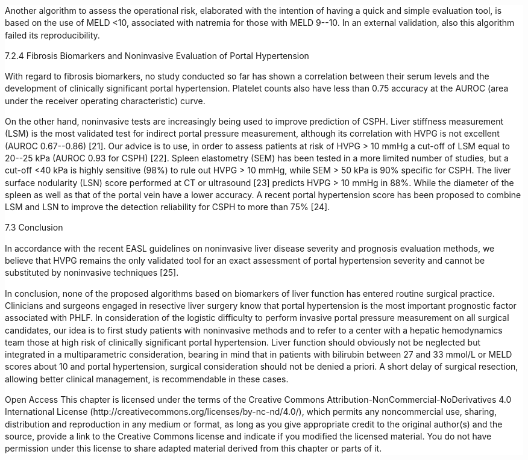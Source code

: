 Another algorithm to assess the operational risk, elaborated with the
intention of having a quick and simple evaluation tool, is based on the
use of MELD \<10, associated with natremia for those with MELD 9--10. In
an external validation, also this algorithm failed its reproducibility.

7.2.4 Fibrosis Biomarkers and Noninvasive Evaluation of Portal
Hypertension

With regard to fibrosis biomarkers, no study conducted so far has shown
a correlation between their serum levels and the development of
clinically significant portal hypertension. Platelet counts also have
less than 0.75 accuracy at the AUROC (area under the receiver operating
characteristic) curve.

On the other hand, noninvasive tests are increasingly being used to
improve prediction of CSPH. Liver stiffness measurement (LSM) is the
most validated test for indirect portal pressure measurement, although
its correlation with HVPG is not excellent (AUROC 0.67--0.86) \[21\].
Our advice is to use, in order to assess patients at risk of HVPG \> 10
mmHg a cut-off of LSM equal to 20--25 kPa (AUROC 0.93 for CSPH) \[22\].
Spleen elastometry (SEM) has been tested in a more limited number of
studies, but a cut-off \<40 kPa is highly sensitive (98%) to rule out
HVPG \> 10 mmHg, while SEM \> 50 kPa is 90% specific for CSPH. The liver
surface nodularity (LSN) score performed at CT or ultrasound \[23\]
predicts HVPG \> 10 mmHg in 88%. While the diameter of the spleen as
well as that of the portal vein have a lower accuracy. A recent portal
hypertension score has been proposed to combine LSM and LSN to improve
the detection reliability for CSPH to more than 75% \[24\].

7.3 Conclusion

In accordance with the recent EASL guidelines on noninvasive liver
disease severity and prognosis evaluation methods, we believe that HVPG
remains the only validated tool for an exact assessment of portal
hypertension severity and cannot be substituted by noninvasive
techniques \[25\].

In conclusion, none of the proposed algorithms based on biomarkers of
liver function has entered routine surgical practice. Clinicians and
surgeons engaged in resective liver surgery know that portal
hypertension is the most important prognostic factor associated with
PHLF. In consideration of the logistic difficulty to perform invasive
portal pressure measurement on all surgical candidates, our idea is to
first study patients with noninvasive methods and to refer to a center
with a hepatic hemodynamics team those at high risk of clinically
significant portal hypertension. Liver function should obviously not be
neglected but integrated in a multiparametric consideration, bearing in
mind that in patients with bilirubin between 27 and 33 mmol/L or MELD
scores about 10 and portal hypertension, surgical consideration should
not be denied a priori. A short delay of surgical resection, allowing
better clinical management, is recommendable in these cases.

Open Access This chapter is licensed under the terms of the Creative
Commons Attribution-NonCommercial-NoDerivatives 4.0 International
License (http://​creativecommons.​org/​licenses/​by-nc-nd/​4.​0/​), which
permits any noncommercial use, sharing, distribution and reproduction in
any medium or format, as long as you give appropriate credit to the
original author(s) and the source, provide a link to the Creative
Commons license and indicate if you modified the licensed material. You
do not have permission under this license to share adapted material
derived from this chapter or parts of it.
